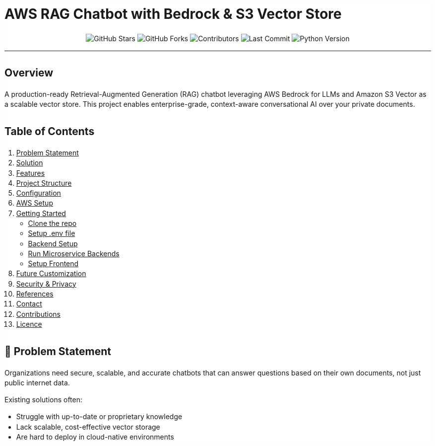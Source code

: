 # AWS RAG Chatbot with Bedrock & S3 Vector Store

<div align="center">
  <img src="https://img.shields.io/github/stars/devopscube/rag-aws.svg?style=for-the-badge" alt="GitHub Stars" />
  <img src="https://img.shields.io/github/forks/devopscube/rag-aws.svg?style=for-the-badge" alt="GitHub Forks" />
  <img src="https://img.shields.io/github/contributors/devopscube/rag-aws.svg?style=for-the-badge" alt="Contributors" />
  <img src="https://img.shields.io/github/last-commit/devopscube/rag-aws.svg?style=for-the-badge" alt="Last Commit" />
  <img src="https://img.shields.io/badge/python-3..12.x-blue?style=for-the-badge" alt="Python Version" />
</div>

<hr />

## Overview

A production-ready Retrieval-Augmented Generation (RAG) chatbot leveraging AWS Bedrock for LLMs and Amazon S3 Vector as a scalable vector store. This project enables enterprise-grade, context-aware conversational AI over your private documents.

## Table of Contents

1. [Problem Statement](#-problem-statement)
2. [Solution](#-solution)
3. [Features](#-features)
4. [Project Structure](#project-structure)
5. [Configuration](#-configuration)
6. [AWS Setup](#-aws-setup)
7. [Getting Started](#-getting-started)
    - [Clone the repo](#step-1-clone-the-repo)
    - [Setup .env file](#step-2-setup-env-file)
    - [Backend Setup](#step-3-backend-setup)  
    - [Run Microservice Backends](#step-4-run-following-microservices-backend)
    - [Setup Frontend](#step-5-setup-frontend)
8. [Future Customization](#-future-customization)
9. [Security & Privacy](#️-security--privacy)
10. [References](#-references)
11. [Contact](#-contact)
12. [Contributions](#-contributing)
13. [Licence](#-license)


## 🚩 Problem Statement
Organizations need secure, scalable, and accurate chatbots that can answer questions based on their own documents, not just public internet data. 

Existing solutions often:

- Struggle with up-to-date or proprietary knowledge
- Lack scalable, cost-effective vector storage
- Are hard to deploy in cloud-native environments
